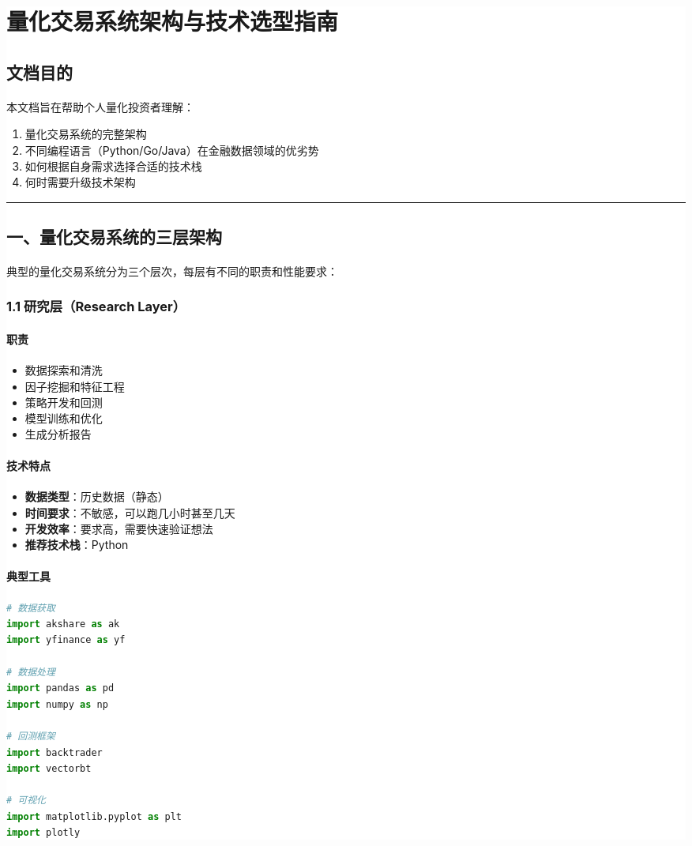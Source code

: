 # 量化交易系统架构与技术选型指南

## 文档目的

本文档旨在帮助个人量化投资者理解：
1. 量化交易系统的完整架构
2. 不同编程语言（Python/Go/Java）在金融数据领域的优劣势
3. 如何根据自身需求选择合适的技术栈
4. 何时需要升级技术架构

---

## 一、量化交易系统的三层架构

典型的量化交易系统分为三个层次，每层有不同的职责和性能要求：

### 1.1 研究层（Research Layer）

#### 职责
- 数据探索和清洗
- 因子挖掘和特征工程
- 策略开发和回测
- 模型训练和优化
- 生成分析报告

#### 技术特点
- **数据类型**：历史数据（静态）
- **时间要求**：不敏感，可以跑几小时甚至几天
- **开发效率**：要求高，需要快速验证想法
- **推荐技术栈**：Python

#### 典型工具
```python
# 数据获取
import akshare as ak
import yfinance as yf

# 数据处理
import pandas as pd
import numpy as np

# 回测框架
import backtrader
import vectorbt

# 可视化
import matplotlib.pyplot as plt
import plotly
```
